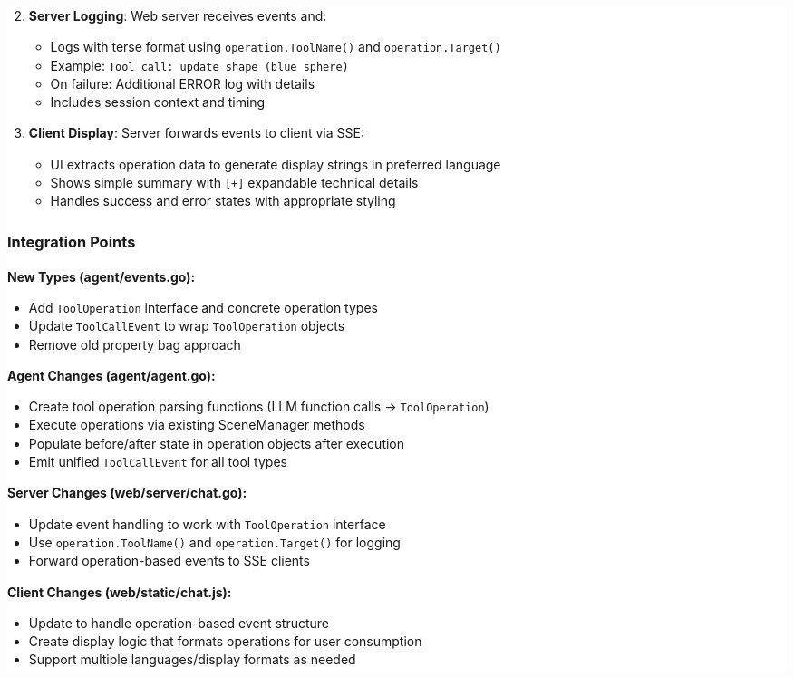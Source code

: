 2. **Server Logging**: Web server receives events and:
   - Logs with terse format using `operation.ToolName()` and `operation.Target()`
   - Example: `Tool call: update_shape (blue_sphere)`
   - On failure: Additional ERROR log with details
   - Includes session context and timing

3. **Client Display**: Server forwards events to client via SSE:
   - UI extracts operation data to generate display strings in preferred language
   - Shows simple summary with `[+]` expandable technical details
   - Handles success and error states with appropriate styling

### Integration Points

**New Types (agent/events.go):**
- Add `ToolOperation` interface and concrete operation types
- Update `ToolCallEvent` to wrap `ToolOperation` objects
- Remove old property bag approach

**Agent Changes (agent/agent.go):**
- Create tool operation parsing functions (LLM function calls → `ToolOperation`)
- Execute operations via existing SceneManager methods
- Populate before/after state in operation objects after execution
- Emit unified `ToolCallEvent` for all tool types

**Server Changes (web/server/chat.go):**
- Update event handling to work with `ToolOperation` interface
- Use `operation.ToolName()` and `operation.Target()` for logging
- Forward operation-based events to SSE clients

**Client Changes (web/static/chat.js):**
- Update to handle operation-based event structure
- Create display logic that formats operations for user consumption
- Support multiple languages/display formats as needed
